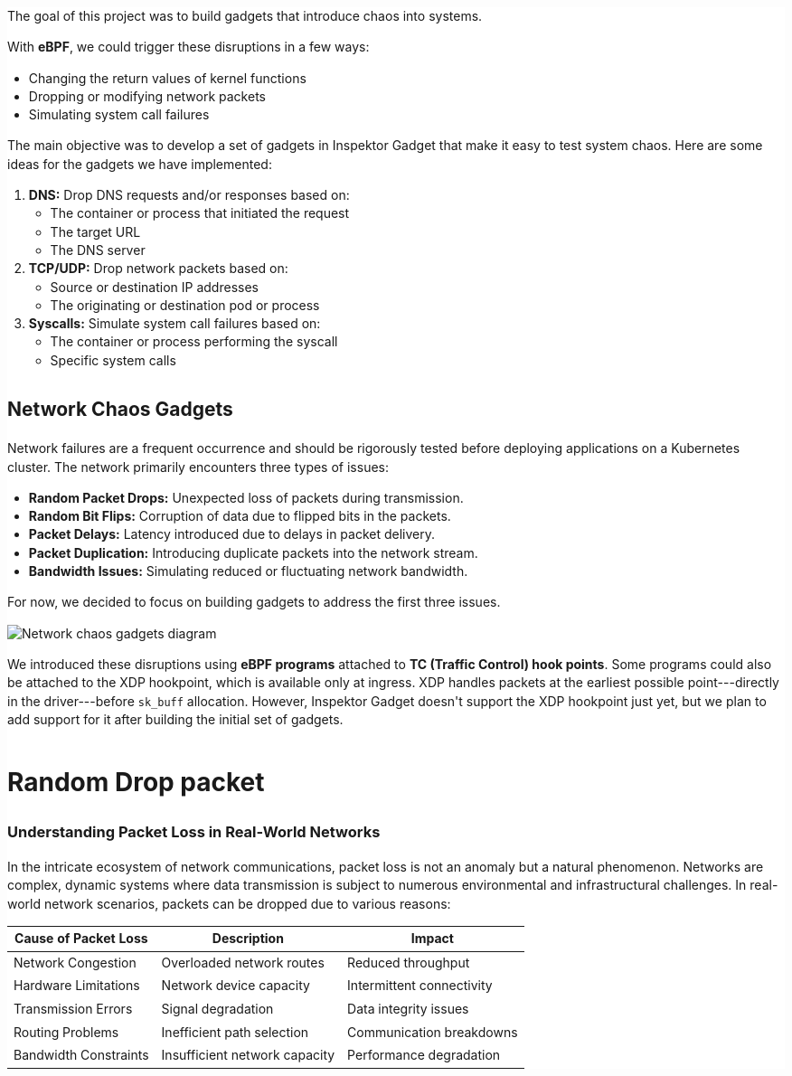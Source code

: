 The goal of this project was to build gadgets that introduce chaos into systems.

With **eBPF**, we could trigger these disruptions in a few ways:

-   Changing the return values of kernel functions
-   Dropping or modifying network packets
-   Simulating system call failures

The main objective was to develop a set of gadgets in Inspektor Gadget that make it easy to test system chaos. Here are some ideas for the gadgets we have implemented:

1.  **DNS:** Drop DNS requests and/or responses based on:
    -   The container or process that initiated the request
    -   The target URL
    -   The DNS server
2.  **TCP/UDP:** Drop network packets based on:
    -   Source or destination IP addresses
    -   The originating or destination pod or process
3.  **Syscalls:** Simulate system call failures based on:
    -   The container or process performing the syscall
    -   Specific system calls

Network Chaos Gadgets
---------------------

Network failures are a frequent occurrence and should be rigorously tested before deploying applications on a Kubernetes cluster. The network primarily encounters three types of issues:

-   **Random Packet Drops:** Unexpected loss of packets during transmission.
-   **Random Bit Flips:** Corruption of data due to flipped bits in the packets.
-   **Packet Delays:** Latency introduced due to delays in packet delivery.
-   **Packet Duplication:** Introducing duplicate packets into the network stream.
-   **Bandwidth Issues:** Simulating reduced or fluctuating network bandwidth.

For now, we decided to focus on building gadgets to address the first three issues.

![Network chaos gadgets diagram](/media/2024-11-27-network-chaos-gadgets.png)

We introduced these disruptions using **eBPF programs** attached to **TC (Traffic Control) hook points**. Some programs could also be attached to the XDP hookpoint, which is available only at ingress. XDP handles packets at the earliest possible point---directly in the driver---before `sk_buff` allocation. However, Inspektor Gadget doesn't support the XDP hookpoint just yet, but we plan to add support for it after building the initial set of gadgets.

# Random Drop packet

### Understanding Packet Loss in Real-World Networks

In the intricate ecosystem of network communications, packet loss is not an anomaly but a natural phenomenon. Networks are complex, dynamic systems where data transmission is subject to numerous environmental and infrastructural challenges. In real-world network scenarios, packets can be dropped due to various reasons:

| Cause of Packet Loss | Description | Impact |
|---------------------|-------------|--------|
| Network Congestion | Overloaded network routes | Reduced throughput |
| Hardware Limitations | Network device capacity | Intermittent connectivity |
| Transmission Errors | Signal degradation | Data integrity issues |
| Routing Problems | Inefficient path selection | Communication breakdowns |
| Bandwidth Constraints | Insufficient network capacity | Performance degradation |
